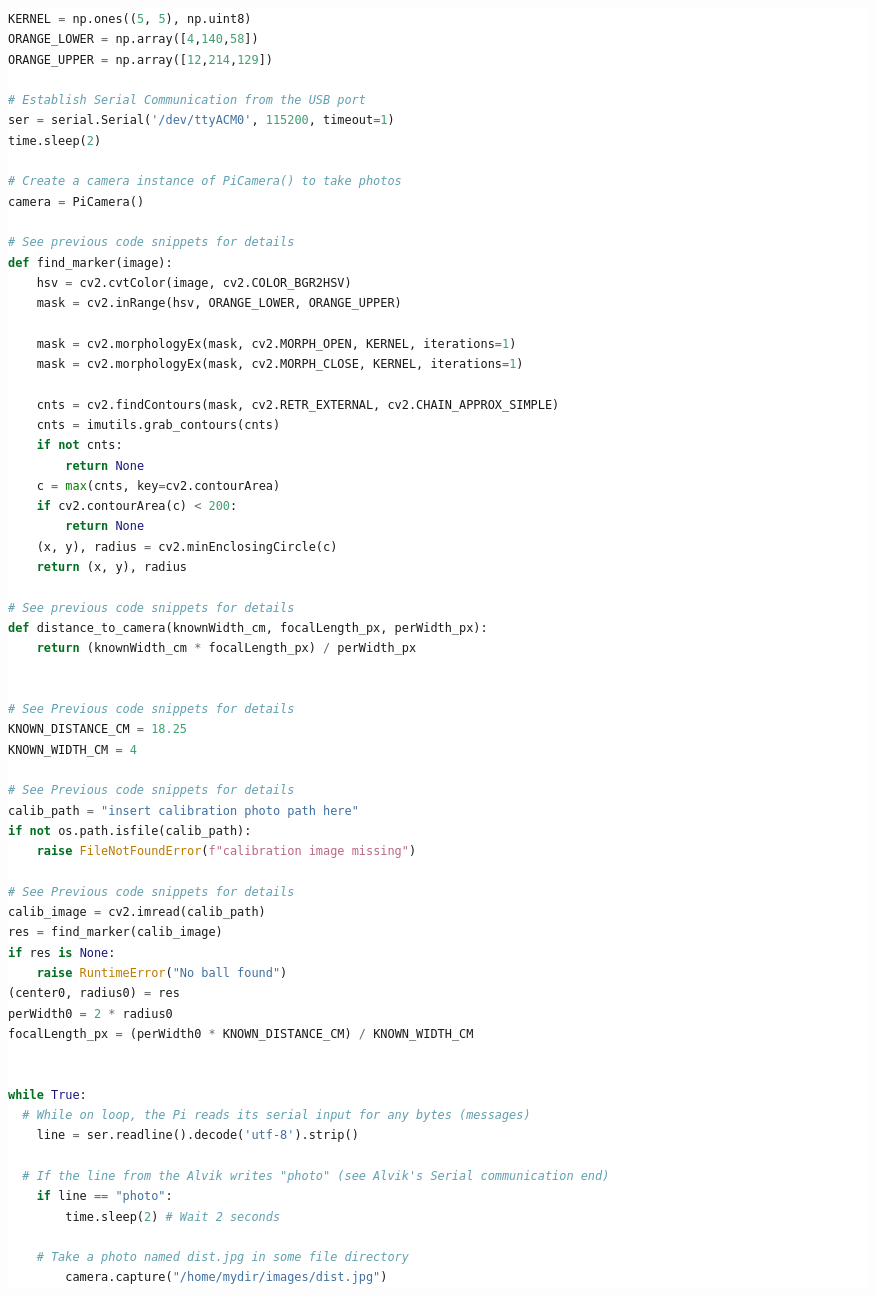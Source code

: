 ```py
KERNEL = np.ones((5, 5), np.uint8)       
ORANGE_LOWER = np.array([4,140,58])
ORANGE_UPPER = np.array([12,214,129])

# Establish Serial Communication from the USB port
ser = serial.Serial('/dev/ttyACM0', 115200, timeout=1)
time.sleep(2)

# Create a camera instance of PiCamera() to take photos
camera = PiCamera()

# See previous code snippets for details
def find_marker(image):
    hsv = cv2.cvtColor(image, cv2.COLOR_BGR2HSV)
    mask = cv2.inRange(hsv, ORANGE_LOWER, ORANGE_UPPER)

    mask = cv2.morphologyEx(mask, cv2.MORPH_OPEN, KERNEL, iterations=1)
    mask = cv2.morphologyEx(mask, cv2.MORPH_CLOSE, KERNEL, iterations=1)

    cnts = cv2.findContours(mask, cv2.RETR_EXTERNAL, cv2.CHAIN_APPROX_SIMPLE)
    cnts = imutils.grab_contours(cnts)
    if not cnts:
        return None
    c = max(cnts, key=cv2.contourArea)
    if cv2.contourArea(c) < 200:
        return None
    (x, y), radius = cv2.minEnclosingCircle(c)
    return (x, y), radius

# See previous code snippets for details
def distance_to_camera(knownWidth_cm, focalLength_px, perWidth_px):
    return (knownWidth_cm * focalLength_px) / perWidth_px


# See Previous code snippets for details
KNOWN_DISTANCE_CM = 18.25
KNOWN_WIDTH_CM = 4

# See Previous code snippets for details
calib_path = "insert calibration photo path here"
if not os.path.isfile(calib_path):
    raise FileNotFoundError(f"calibration image missing")

# See Previous code snippets for details
calib_image = cv2.imread(calib_path)
res = find_marker(calib_image)
if res is None:
    raise RuntimeError("No ball found")
(center0, radius0) = res
perWidth0 = 2 * radius0 
focalLength_px = (perWidth0 * KNOWN_DISTANCE_CM) / KNOWN_WIDTH_CM


while True:
  # While on loop, the Pi reads its serial input for any bytes (messages)
	line = ser.readline().decode('utf-8').strip()

  # If the line from the Alvik writes "photo" (see Alvik's Serial communication end)
	if line == "photo":
		time.sleep(2) # Wait 2 seconds

    # Take a photo named dist.jpg in some file directory
		camera.capture("/home/mydir/images/dist.jpg")
```